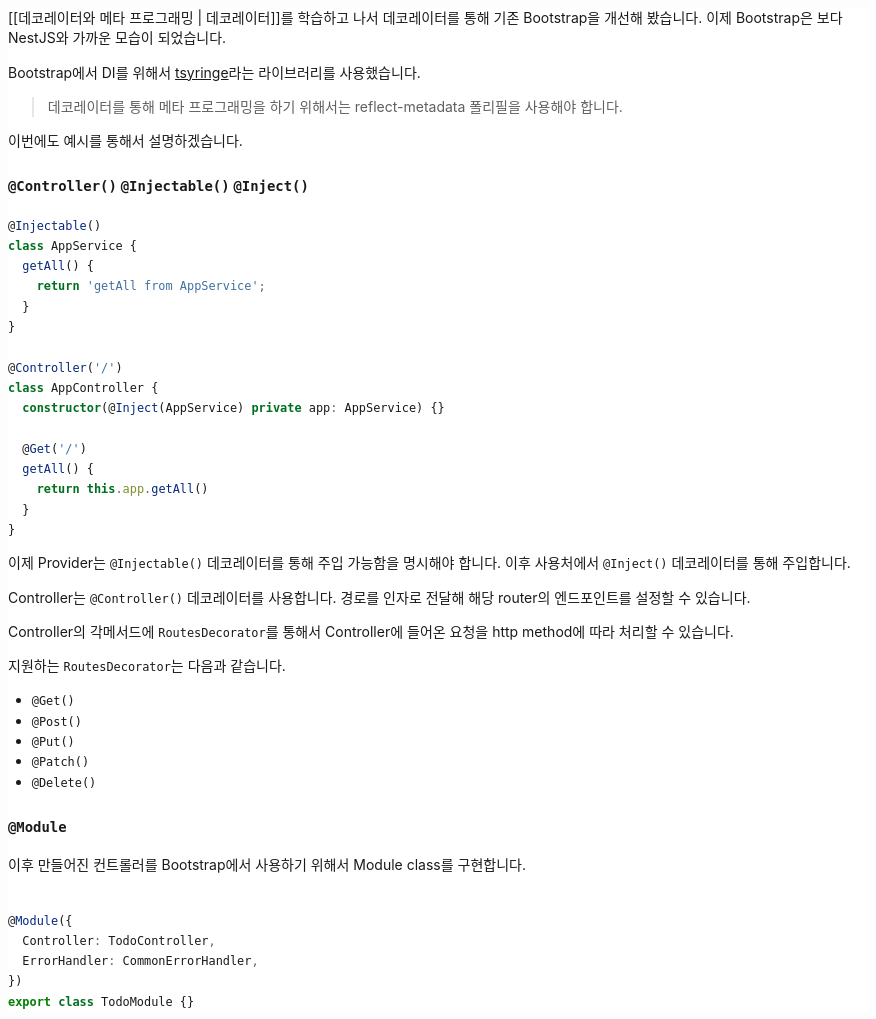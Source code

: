 [[데코레이터와 메타 프로그래밍 | 데코레이터]]를 학습하고 나서 데코레이터를 통해 기존 Bootstrap을 개선해 봤습니다. 이제 Bootstrap은 보다 NestJS와 가까운 모습이 되었습니다.

Bootstrap에서 DI를 위해서 [tsyringe](https://github.com/microsoft/tsyringe)라는 라이브러리를 사용했습니다.

> 데코레이터를 통해 메타 프로그래밍을 하기 위해서는 reflect-metadata 폴리필을 사용해야 합니다.


이번에도 예시를 통해서 설명하겠습니다.

### `@Controller()` `@Injectable()` `@Inject()`

```ts
@Injectable()
class AppService {
  getAll() {
    return 'getAll from AppService';
  }
}

@Controller('/')
class AppController {
  constructor(@Inject(AppService) private app: AppService) {}

  @Get('/')
  getAll() {
    return this.app.getAll()
  }
}
```

이제 Provider는 `@Injectable()` 데코레이터를 통해 주입 가능함을 명시해야 합니다. 이후 사용처에서 `@Inject()` 데코레이터를 통해 주입합니다.

Controller는 `@Controller()` 데코레이터를 사용합니다. 경로를 인자로 전달해 해당 router의 엔드포인트를 설정할 수 있습니다.

Controller의 각메서드에 `RoutesDecorator`를 통해서 Controller에 들어온 요청을 http method에 따라 처리할 수 있습니다.

지원하는 `RoutesDecorator`는 다음과 같습니다.

- `@Get()`
- `@Post()`
- `@Put()`
- `@Patch()`
- `@Delete()`

### `@Module`

이후 만들어진 컨트롤러를 Bootstrap에서 사용하기 위해서 Module class를 구현합니다.

```ts

@Module({
  Controller: TodoController,
  ErrorHandler: CommonErrorHandler,
})
export class TodoModule {}
```


  [CRUD.CREATE]: {
  [CRUD.UPDATE]: {
  [CRUD.DELETE]: {
  [CRUD.FIND_MANY]: {
  [CRUD.FIND_ONE]: {